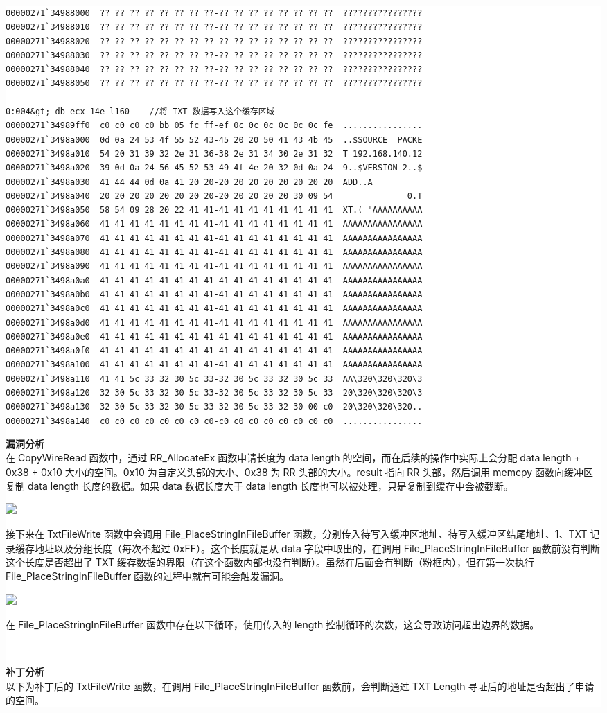 ```
00000271`34988000  ?? ?? ?? ?? ?? ?? ?? ??-?? ?? ?? ?? ?? ?? ?? ??  ????????????????
00000271`34988010  ?? ?? ?? ?? ?? ?? ?? ??-?? ?? ?? ?? ?? ?? ?? ??  ????????????????
00000271`34988020  ?? ?? ?? ?? ?? ?? ?? ??-?? ?? ?? ?? ?? ?? ?? ??  ????????????????
00000271`34988030  ?? ?? ?? ?? ?? ?? ?? ??-?? ?? ?? ?? ?? ?? ?? ??  ????????????????
00000271`34988040  ?? ?? ?? ?? ?? ?? ?? ??-?? ?? ?? ?? ?? ?? ?? ??  ????????????????
00000271`34988050  ?? ?? ?? ?? ?? ?? ?? ??-?? ?? ?? ?? ?? ?? ?? ??  ????????????????

0:004&gt; db ecx-14e l160    //将 TXT 数据写入这个缓存区域
00000271`34989ff0  c0 c0 c0 c0 bb 05 fc ff-ef 0c 0c 0c 0c 0c 0c fe  ................
00000271`3498a000  0d 0a 24 53 4f 55 52 43-45 20 20 50 41 43 4b 45  ..$SOURCE  PACKE
00000271`3498a010  54 20 31 39 32 2e 31 36-38 2e 31 34 30 2e 31 32  T 192.168.140.12
00000271`3498a020  39 0d 0a 24 56 45 52 53-49 4f 4e 20 32 0d 0a 24  9..$VERSION 2..$
00000271`3498a030  41 44 44 0d 0a 41 20 20-20 20 20 20 20 20 20 20  ADD..A          
00000271`3498a040  20 20 20 20 20 20 20 20-20 20 20 20 20 30 09 54               0.T
00000271`3498a050  58 54 09 28 20 22 41 41-41 41 41 41 41 41 41 41  XT.( "AAAAAAAAAA
00000271`3498a060  41 41 41 41 41 41 41 41-41 41 41 41 41 41 41 41  AAAAAAAAAAAAAAAA
00000271`3498a070  41 41 41 41 41 41 41 41-41 41 41 41 41 41 41 41  AAAAAAAAAAAAAAAA
00000271`3498a080  41 41 41 41 41 41 41 41-41 41 41 41 41 41 41 41  AAAAAAAAAAAAAAAA
00000271`3498a090  41 41 41 41 41 41 41 41-41 41 41 41 41 41 41 41  AAAAAAAAAAAAAAAA
00000271`3498a0a0  41 41 41 41 41 41 41 41-41 41 41 41 41 41 41 41  AAAAAAAAAAAAAAAA
00000271`3498a0b0  41 41 41 41 41 41 41 41-41 41 41 41 41 41 41 41  AAAAAAAAAAAAAAAA
00000271`3498a0c0  41 41 41 41 41 41 41 41-41 41 41 41 41 41 41 41  AAAAAAAAAAAAAAAA
00000271`3498a0d0  41 41 41 41 41 41 41 41-41 41 41 41 41 41 41 41  AAAAAAAAAAAAAAAA
00000271`3498a0e0  41 41 41 41 41 41 41 41-41 41 41 41 41 41 41 41  AAAAAAAAAAAAAAAA
00000271`3498a0f0  41 41 41 41 41 41 41 41-41 41 41 41 41 41 41 41  AAAAAAAAAAAAAAAA
00000271`3498a100  41 41 41 41 41 41 41 41-41 41 41 41 41 41 41 41  AAAAAAAAAAAAAAAA
00000271`3498a110  41 41 5c 33 32 30 5c 33-32 30 5c 33 32 30 5c 33  AA\320\320\320\3
00000271`3498a120  32 30 5c 33 32 30 5c 33-32 30 5c 33 32 30 5c 33  20\320\320\320\3
00000271`3498a130  32 30 5c 33 32 30 5c 33-32 30 5c 33 32 30 00 c0  20\320\320\320..
00000271`3498a140  c0 c0 c0 c0 c0 c0 c0 c0-c0 c0 c0 c0 c0 c0 c0 c0  ................
```

**漏洞分析**<br>
在 CopyWireRead 函数中，通过 RR_AllocateEx 函数申请长度为 data length 的空间，而在后续的操作中实际上会分配 data length + 0x38 + 0x10 大小的空间。0x10 为自定义头部的大小、0x38 为 RR 头部的大小。result 指向 RR 头部，然后调用 memcpy 函数向缓冲区复制 data length 长度的数据。如果 data 数据长度大于 data length 长度也可以被处理，只是复制到缓存中会被截断。

[![](https://p4.ssl.qhimg.com/t01b7e280b9d5c5b091.png)](https://p4.ssl.qhimg.com/t01b7e280b9d5c5b091.png)

接下来在 TxtFileWrite 函数中会调用 File_PlaceStringInFileBuffer 函数，分别传入待写入缓冲区地址、待写入缓冲区结尾地址、1、TXT 记录缓存地址以及分组长度（每次不超过 0xFF）。这个长度就是从 data 字段中取出的，在调用 File_PlaceStringInFileBuffer 函数前没有判断这个长度是否超出了 TXT 缓存数据的界限（在这个函数内部也没有判断）。虽然在后面会有判断（粉框内），但在第一次执行 File_PlaceStringInFileBuffer 函数的过程中就有可能会触发漏洞。

[![](https://p1.ssl.qhimg.com/t015ef28dcd6dcb877f.png)](https://p1.ssl.qhimg.com/t015ef28dcd6dcb877f.png)

在 File_PlaceStringInFileBuffer 函数中存在以下循环，使用传入的 length 控制循环的次数，这会导致访问超出边界的数据。

[![](data:image/png;base64,iVBORw0KGgoAAAANSUhEUgAAAAEAAAABCAYAAAAfFcSJAAAAAXNSR0IArs4c6QAAAARnQU1BAACxjwv8YQUAAAAJcEhZcwAADsQAAA7EAZUrDhsAAAANSURBVBhXYzh8+PB/AAffA0nNPuCLAAAAAElFTkSuQmCC)](https://p1.ssl.qhimg.com/t018b45597edc45f964.png)

**补丁分析**<br>
以下为补丁后的 TxtFileWrite 函数，在调用 File_PlaceStringInFileBuffer 函数前，会判断通过 TXT Length 寻址后的地址是否超出了申请的空间。

